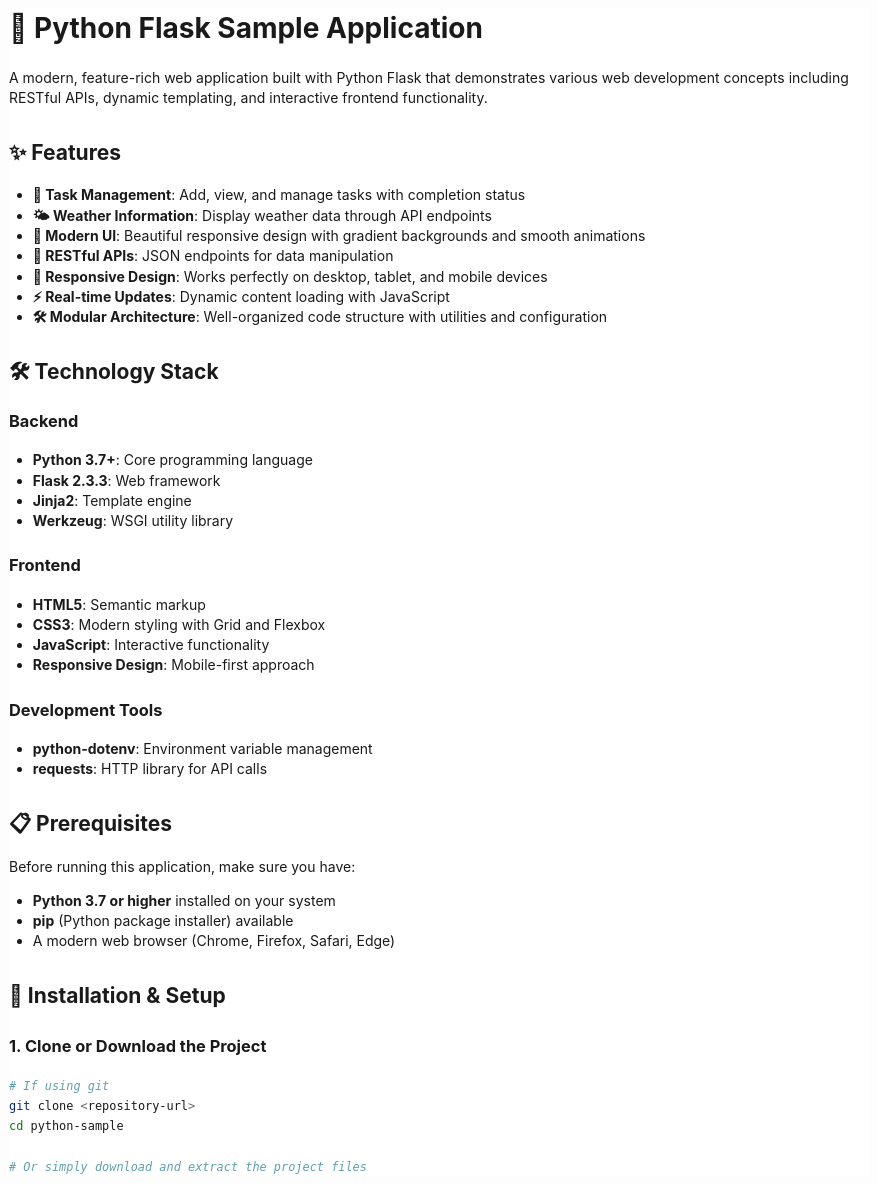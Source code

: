 # 🚀 Python Flask Sample Application

A modern, feature-rich web application built with Python Flask that demonstrates various web development concepts including RESTful APIs, dynamic templating, and interactive frontend functionality.

## ✨ Features

- **📝 Task Management**: Add, view, and manage tasks with completion status
- **🌤️ Weather Information**: Display weather data through API endpoints
- **🎨 Modern UI**: Beautiful responsive design with gradient backgrounds and smooth animations
- **🔧 RESTful APIs**: JSON endpoints for data manipulation
- **📱 Responsive Design**: Works perfectly on desktop, tablet, and mobile devices
- **⚡ Real-time Updates**: Dynamic content loading with JavaScript
- **🛠️ Modular Architecture**: Well-organized code structure with utilities and configuration

## 🛠️ Technology Stack

### Backend
- **Python 3.7+**: Core programming language
- **Flask 2.3.3**: Web framework
- **Jinja2**: Template engine
- **Werkzeug**: WSGI utility library

### Frontend
- **HTML5**: Semantic markup
- **CSS3**: Modern styling with Grid and Flexbox
- **JavaScript**: Interactive functionality
- **Responsive Design**: Mobile-first approach

### Development Tools
- **python-dotenv**: Environment variable management
- **requests**: HTTP library for API calls

## 📋 Prerequisites

Before running this application, make sure you have:

- **Python 3.7 or higher** installed on your system
- **pip** (Python package installer) available
- A modern web browser (Chrome, Firefox, Safari, Edge)

## 🚀 Installation & Setup

### 1. Clone or Download the Project

```bash
# If using git
git clone <repository-url>
cd python-sample

# Or simply download and extract the project files
```
